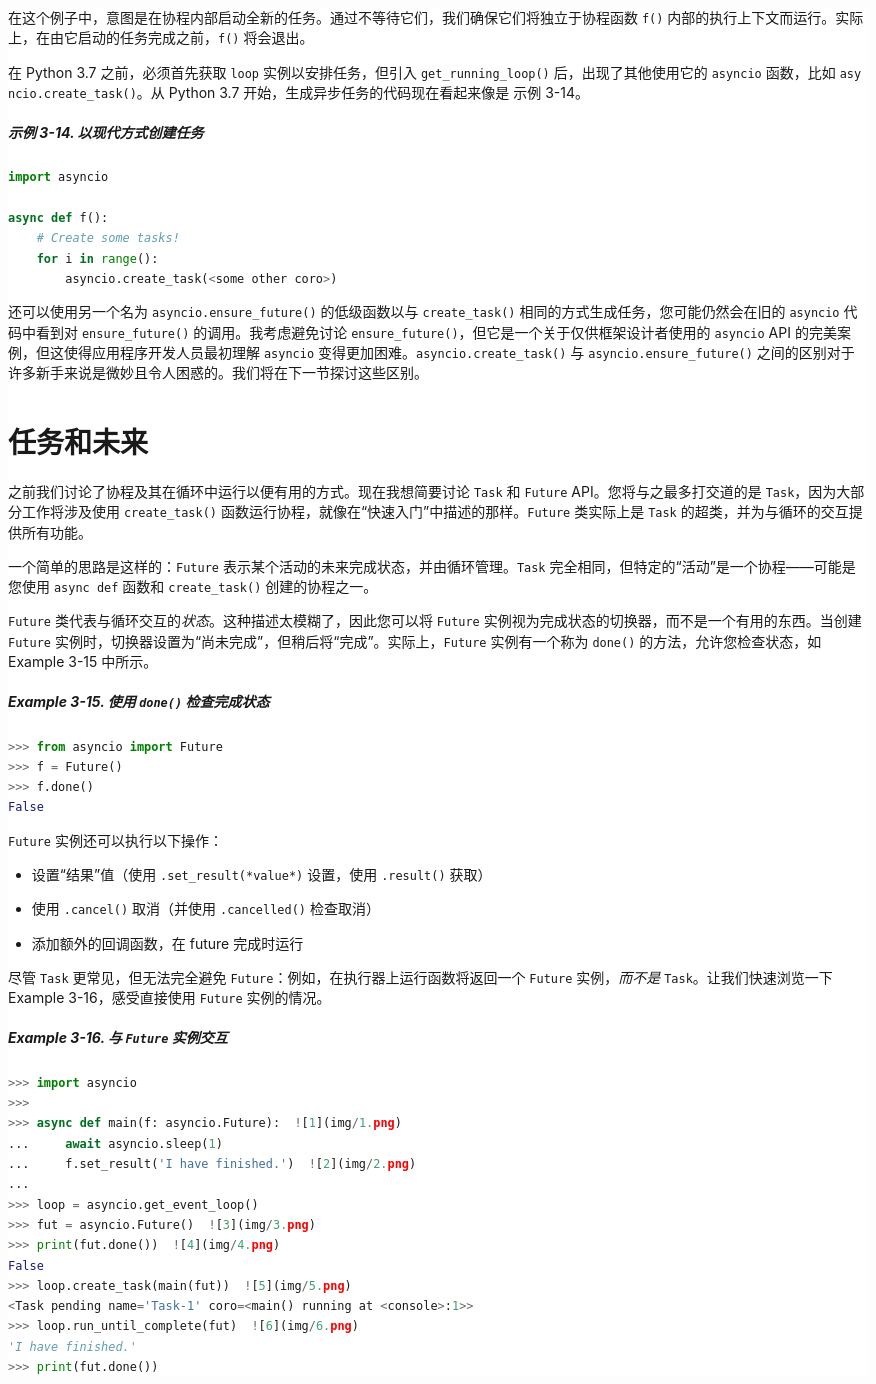 在这个例子中，意图是在协程内部启动全新的任务。通过不等待它们，我们确保它们将独立于协程函数 `f()` 内部的执行上下文而运行。实际上，在由它启动的任务完成之前，`f()` 将会退出。

在 Python 3.7 之前，必须首先获取 `loop` 实例以安排任务，但引入 `get_running_loop()` 后，出现了其他使用它的 `asyncio` 函数，比如 `asyncio.create_task()`。从 Python 3.7 开始，生成异步任务的代码现在看起来像是 示例 3-14。

##### 示例 3-14\. 以现代方式创建任务

```py
import asyncio

async def f():
    # Create some tasks!
    for i in range():
        asyncio.create_task(<some other coro>)
```

还可以使用另一个名为 `asyncio.ensure_future()` 的低级函数以与 `create_task()` 相同的方式生成任务，您可能仍然会在旧的 `asyncio` 代码中看到对 `ensure_future()` 的调用。我考虑避免讨论 `ensure_future()`，但它是一个关于仅供框架设计者使用的 `asyncio` API 的完美案例，但这使得应用程序开发人员最初理解 `asyncio` 变得更加困难。`asyncio.create_task()` 与 `asyncio.ensure_future()` 之间的区别对于许多新手来说是微妙且令人困惑的。我们将在下一节探讨这些区别。

# 任务和未来

之前我们讨论了协程及其在循环中运行以便有用的方式。现在我想简要讨论 `Task` 和 `Future` API。您将与之最多打交道的是 `Task`，因为大部分工作将涉及使用 `create_task()` 函数运行协程，就像在“快速入门”中描述的那样。`Future` 类实际上是 `Task` 的超类，并为与循环的交互提供所有功能。

一个简单的思路是这样的：`Future` 表示某个活动的未来完成状态，并由循环管理。`Task` 完全相同，但特定的“活动”是一个协程——可能是您使用 `async def` 函数和 `create_task()` 创建的协程之一。

`Future` 类代表与循环交互的*状态*。这种描述太模糊了，因此您可以将 `Future` 实例视为完成状态的切换器，而不是一个有用的东西。当创建 `Future` 实例时，切换器设置为“尚未完成”，但稍后将“完成”。实际上，`Future` 实例有一个称为 `done()` 的方法，允许您检查状态，如 Example 3-15 中所示。

##### Example 3-15\. 使用 `done()` 检查完成状态

```py
>>> from asyncio import Future
>>> f = Future()
>>> f.done()
False
```

`Future` 实例还可以执行以下操作：

+   设置“结果”值（使用 `.set_result(*value*)` 设置，使用 `.result()` 获取）

+   使用 `.cancel()` 取消（并使用 `.cancelled()` 检查取消）

+   添加额外的回调函数，在 future 完成时运行

尽管 `Task` 更常见，但无法完全避免 `Future`：例如，在执行器上运行函数将返回一个 `Future` 实例，*而不是* `Task`。让我们快速浏览一下 Example 3-16，感受直接使用 `Future` 实例的情况。

##### Example 3-16\. 与 `Future` 实例交互

```py
>>> import asyncio
>>>
>>> async def main(f: asyncio.Future):  ![1](img/1.png)
...     await asyncio.sleep(1)
...     f.set_result('I have finished.')  ![2](img/2.png)
...
>>> loop = asyncio.get_event_loop()
>>> fut = asyncio.Future()  ![3](img/3.png)
>>> print(fut.done())  ![4](img/4.png)
False
>>> loop.create_task(main(fut))  ![5](img/5.png)
<Task pending name='Task-1' coro=<main() running at <console>:1>>
>>> loop.run_until_complete(fut)  ![6](img/6.png)
'I have finished.'
>>> print(fut.done())
```
